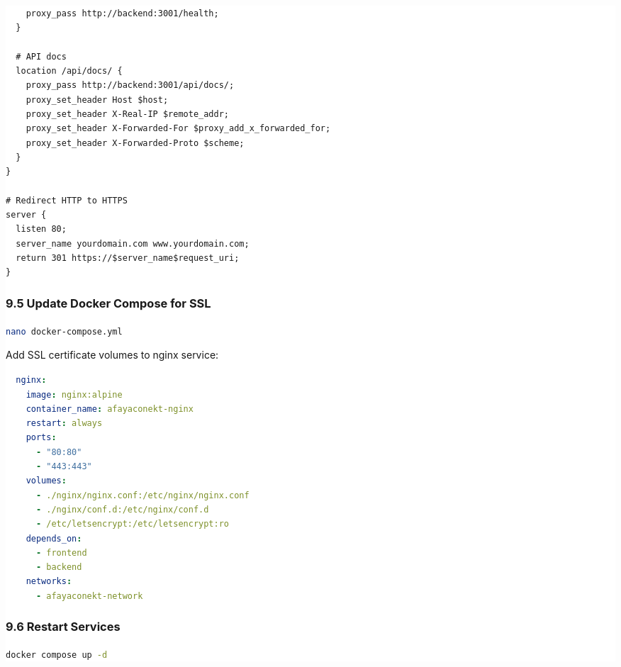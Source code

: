 ```nginx
    proxy_pass http://backend:3001/health;
  }

  # API docs
  location /api/docs/ {
    proxy_pass http://backend:3001/api/docs/;
    proxy_set_header Host $host;
    proxy_set_header X-Real-IP $remote_addr;
    proxy_set_header X-Forwarded-For $proxy_add_x_forwarded_for;
    proxy_set_header X-Forwarded-Proto $scheme;
  }
}

# Redirect HTTP to HTTPS
server {
  listen 80;
  server_name yourdomain.com www.yourdomain.com;
  return 301 https://$server_name$request_uri;
}
```

### 9.5 Update Docker Compose for SSL

```bash
nano docker-compose.yml
```

Add SSL certificate volumes to nginx service:

```yaml
  nginx:
    image: nginx:alpine
    container_name: afayaconekt-nginx
    restart: always
    ports:
      - "80:80"
      - "443:443"
    volumes:
      - ./nginx/nginx.conf:/etc/nginx/nginx.conf
      - ./nginx/conf.d:/etc/nginx/conf.d
      - /etc/letsencrypt:/etc/letsencrypt:ro
    depends_on:
      - frontend
      - backend
    networks:
      - afayaconekt-network
```

### 9.6 Restart Services

```bash
docker compose up -d
```

